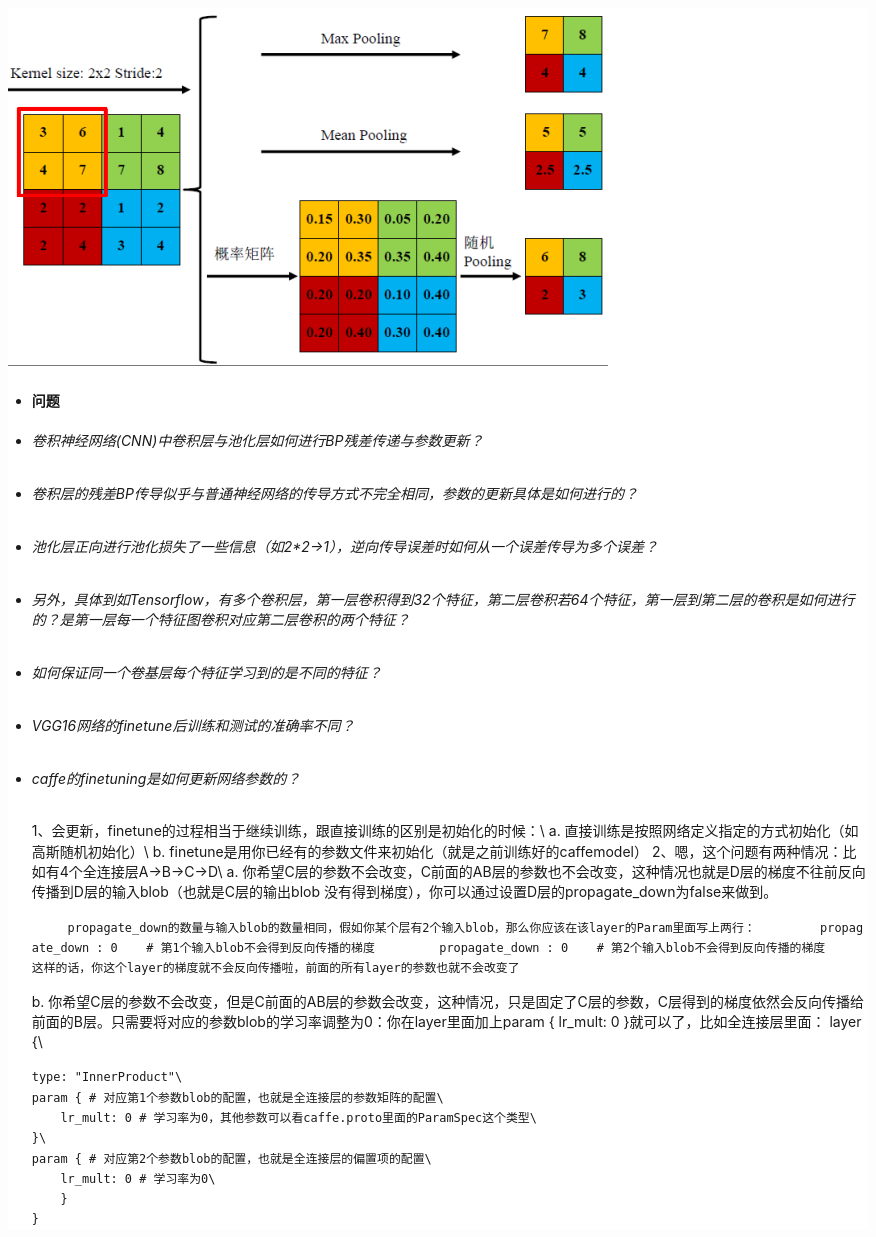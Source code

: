   ![v2-a4bdfdd1ea355ffad75f803ed6be6f1e_b](assets/v2-a4bdfdd1ea355ffad75f803ed6be6f1e_b_6hwy050wx.png)

- #### 问题

- ###### 卷积神经网络(CNN)中卷积层与池化层如何进行BP残差传递与参数更新？

- ###### 卷积层的残差BP传导似乎与普通神经网络的传导方式不完全相同，参数的更新具体是如何进行的？

- ###### 池化层正向进行池化损失了一些信息（如2*2->1），逆向传导误差时如何从一个误差传导为多个误差？

- ###### 另外，具体到如Tensorflow，有多个卷积层，第一层卷积得到32个特征，第二层卷积若64个特征，第一层到第二层的卷积是如何进行的？是第一层每一个特征图卷积对应第二层卷积的两个特征？

- ###### 如何保证同一个卷基层每个特征学习到的是不同的特征？

- ###### VGG16网络的finetune后训练和测试的准确率不同？

- ###### caffe的finetuning是如何更新网络参数的？


  1、会更新，finetune的过程相当于继续训练，跟直接训练的区别是初始化的时候：\ a. 直接训练是按照网络定义指定的方式初始化（如高斯随机初始化）\ b. finetune是用你已经有的参数文件来初始化（就是之前训练好的caffemodel） 2、嗯，这个问题有两种情况：比如有4个全连接层A->B->C->D\ a. 你希望C层的参数不会改变，C前面的AB层的参数也不会改变，这种情况也就是D层的梯度不往前反向传播到D层的输入blob（也就是C层的输出blob 没有得到梯度），你可以通过设置D层的propagate_down为false来做到。

  ```
       propagate_down的数量与输入blob的数量相同，假如你某个层有2个输入blob，那么你应该在该layer的Param里面写上两行：         propagate_down : 0    # 第1个输入blob不会得到反向传播的梯度         propagate_down : 0    # 第2个输入blob不会得到反向传播的梯度         这样的话，你这个layer的梯度就不会反向传播啦，前面的所有layer的参数也就不会改变了    
  ```

  b. 你希望C层的参数不会改变，但是C前面的AB层的参数会改变，这种情况，只是固定了C层的参数，C层得到的梯度依然会反向传播给前面的B层。只需要将对应的参数blob的学习率调整为0：你在layer里面加上param { lr_mult: 0 }就可以了，比如全连接层里面： layer {\

  ```
  type: "InnerProduct"\
  param { # 对应第1个参数blob的配置，也就是全连接层的参数矩阵的配置\
      lr_mult: 0 # 学习率为0，其他参数可以看caffe.proto里面的ParamSpec这个类型\
  }\
  param { # 对应第2个参数blob的配置，也就是全连接层的偏置项的配置\
      lr_mult: 0 # 学习率为0\
      }
  }
  ```
